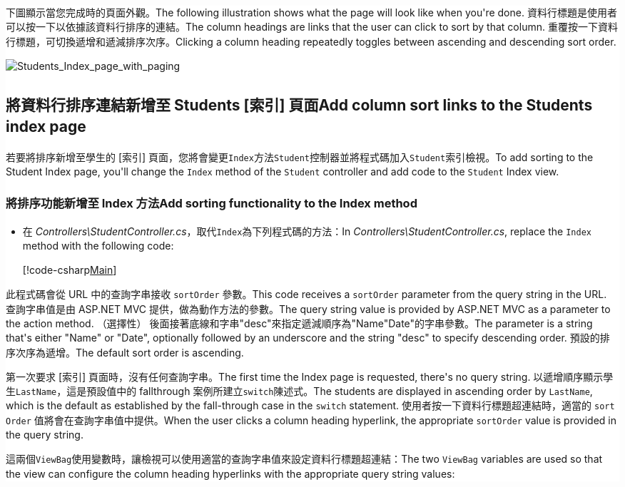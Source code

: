 <span data-ttu-id="5bfd0-111">下圖顯示當您完成時的頁面外觀。</span><span class="sxs-lookup"><span data-stu-id="5bfd0-111">The following illustration shows what the page will look like when you're done.</span></span> <span data-ttu-id="5bfd0-112">資料行標題是使用者可以按一下以依據該資料行排序的連結。</span><span class="sxs-lookup"><span data-stu-id="5bfd0-112">The column headings are links that the user can click to sort by that column.</span></span> <span data-ttu-id="5bfd0-113">重覆按一下資料行標題，可切換遞增和遞減排序次序。</span><span class="sxs-lookup"><span data-stu-id="5bfd0-113">Clicking a column heading repeatedly toggles between ascending and descending sort order.</span></span>

![Students_Index_page_with_paging](sorting-filtering-and-paging-with-the-entity-framework-in-an-asp-net-mvc-application/_static/image1.png)

## <a name="add-column-sort-links-to-the-students-index-page"></a><span data-ttu-id="5bfd0-115">將資料行排序連結新增至 Students [索引] 頁面</span><span class="sxs-lookup"><span data-stu-id="5bfd0-115">Add column sort links to the Students index page</span></span>

<span data-ttu-id="5bfd0-116">若要將排序新增至學生的 [索引] 頁面，您將會變更`Index`方法`Student`控制器並將程式碼加入`Student`索引檢視。</span><span class="sxs-lookup"><span data-stu-id="5bfd0-116">To add sorting to the Student Index page, you'll change the `Index` method of the `Student` controller and add code to the `Student` Index view.</span></span>

### <a name="add-sorting-functionality-to-the-index-method"></a><span data-ttu-id="5bfd0-117">將排序功能新增至 Index 方法</span><span class="sxs-lookup"><span data-stu-id="5bfd0-117">Add sorting functionality to the Index method</span></span>

- <span data-ttu-id="5bfd0-118">在  *Controllers\StudentController.cs*，取代`Index`為下列程式碼的方法：</span><span class="sxs-lookup"><span data-stu-id="5bfd0-118">In *Controllers\StudentController.cs*, replace the `Index` method with the following code:</span></span>

   [!code-csharp[Main](sorting-filtering-and-paging-with-the-entity-framework-in-an-asp-net-mvc-application/samples/sample1.cs)]

<span data-ttu-id="5bfd0-119">此程式碼會從 URL 中的查詢字串接收 `sortOrder` 參數。</span><span class="sxs-lookup"><span data-stu-id="5bfd0-119">This code receives a `sortOrder` parameter from the query string in the URL.</span></span> <span data-ttu-id="5bfd0-120">查詢字串值是由 ASP.NET MVC 提供，做為動作方法的參數。</span><span class="sxs-lookup"><span data-stu-id="5bfd0-120">The query string value is provided by ASP.NET MVC as a parameter to the action method.</span></span> <span data-ttu-id="5bfd0-121">（選擇性） 後面接著底線和字串"desc"來指定遞減順序為"Name"Date"的字串參數。</span><span class="sxs-lookup"><span data-stu-id="5bfd0-121">The parameter is a string that's either "Name" or "Date", optionally followed by an underscore and the string "desc" to specify descending order.</span></span> <span data-ttu-id="5bfd0-122">預設的排序次序為遞增。</span><span class="sxs-lookup"><span data-stu-id="5bfd0-122">The default sort order is ascending.</span></span>

<span data-ttu-id="5bfd0-123">第一次要求 [索引] 頁面時，沒有任何查詢字串。</span><span class="sxs-lookup"><span data-stu-id="5bfd0-123">The first time the Index page is requested, there's no query string.</span></span> <span data-ttu-id="5bfd0-124">以遞增順序顯示學生`LastName`，這是預設值中的 fallthrough 案例所建立`switch`陳述式。</span><span class="sxs-lookup"><span data-stu-id="5bfd0-124">The students are displayed in ascending order by `LastName`, which is the default as established by the fall-through case in the `switch` statement.</span></span> <span data-ttu-id="5bfd0-125">使用者按一下資料行標題超連結時，適當的 `sortOrder` 值將會在查詢字串值中提供。</span><span class="sxs-lookup"><span data-stu-id="5bfd0-125">When the user clicks a column heading hyperlink, the appropriate `sortOrder` value is provided in the query string.</span></span>

<span data-ttu-id="5bfd0-126">這兩個`ViewBag`使用變數時，讓檢視可以使用適當的查詢字串值來設定資料行標題超連結：</span><span class="sxs-lookup"><span data-stu-id="5bfd0-126">The two `ViewBag` variables are used so that the view can configure the column heading hyperlinks with the appropriate query string values:</span></span>
